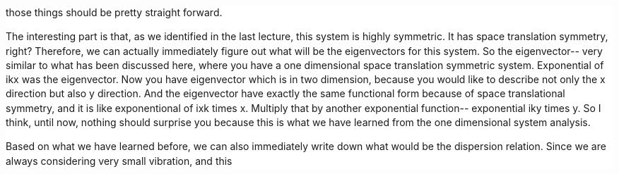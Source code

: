   <span m="460430">those</span> <span m="461000">things</span> <span m="461550">should</span>
  <span m="461890">be</span> <span m="462140">pretty</span> <span m="462440">straight</span>
  <span m="462870">forward.</span></p><p><span m="464420">The</span> <span m="464510">interesting</span>
  <span m="465080">part</span> <span m="465380">is</span> <span m="465620">that,</span>
  <span m="466340">as</span> <span m="466880">we</span> <span m="467000">identified</span>
  <span m="467455">in</span> <span m="467910">the</span> <span m="467990">last</span>
  <span m="468260">lecture,</span> <span m="470130">this</span> <span m="470220">system</span>
  <span m="470720">is</span> <span m="470900">highly</span> <span m="471360">symmetric.</span>
  <span m="472790">It</span> <span m="472910">has</span> <span m="473710">space</span>
  <span m="474080">translation</span> <span m="474760">symmetry,</span> <span m="475310">right?</span>
  <span m="476220">Therefore,</span> <span m="477530">we</span> <span m="477710">can</span>
  <span m="477920">actually</span> <span m="478610">immediately</span> <span m="479420">figure</span>
  <span m="479780">out</span> <span m="480200">what</span> <span m="480540">will</span>
  <span m="480770">be</span> <span m="480950">the</span> <span m="481100">eigenvectors</span>
  <span m="482390">for</span> <span m="482570">this</span> <span m="483620">system.</span>
  <span m="484430">So</span> <span m="484580">the</span> <span m="485050">eigenvector--</span>
  <span m="486740">very</span> <span m="487130">similar</span> <span m="487640">to</span>
  <span m="487880">what</span> <span m="488150">has</span> <span m="488420">been</span>
  <span m="488630">discussed</span> <span m="489200">here,</span> <span m="489650">where</span>
  <span m="489890">you</span> <span m="490040">have</span> <span m="490230">a</span>
  <span m="490370">one</span> <span m="490550">dimensional</span> <span m="492320">space</span>
  <span m="492650">translation</span> <span m="493240">symmetric</span> <span m="493690">system.</span>
  <span m="494480">Exponential</span> <span m="494810">of</span> <span m="495140">ikx</span>
  <span m="496630">was</span> <span m="496760">the</span> <span m="497000">eigenvector.</span>
  <span m="498170">Now</span> <span m="498500">you</span> <span m="498710">have</span>
  <span m="499210">eigenvector</span> <span m="499960">which</span> <span m="500150">is</span>
  <span m="500930">in</span> <span m="501080">two</span> <span m="501470">dimension,</span>
  <span m="502100">because</span> <span m="502400">you</span> <span m="502520">would</span>
  <span m="502760">like</span> <span m="502970">to</span> <span m="503350">describe</span>
  <span m="504410">not</span> <span m="504590">only</span> <span m="505100">the</span>
  <span m="505220">x</span> <span m="505400">direction</span> <span m="505910">but</span>
  <span m="506060">also</span> <span m="506370">y</span> <span m="506600">direction.</span>
  <span m="507690">And</span> <span m="507930">the</span> <span m="508040">eigenvector</span>
  <span m="509360">have</span> <span m="509780">exactly</span> <span m="510290">the</span>
  <span m="510410">same</span> <span m="510680">functional</span> <span m="511290">form</span>
  <span m="511820">because</span> <span m="512150">of</span> <span m="512270">space</span>
  <span m="512630">translational</span> <span m="513230">symmetry,</span> <span m="514270">and</span>
  <span m="514480">it</span> <span m="514650">is</span> <span m="515360">like</span>
  <span m="515870">exponentional</span> <span m="516620">of</span> <span m="517190">ixk</span>
  <span m="517960">times</span> <span m="518460">x.</span> <span m="520460">Multiply</span>
  <span m="521114">that</span> <span m="521440">by</span> <span m="521809">another</span>
  <span m="522169">exponential</span> <span m="522740">function--</span> <span m="523250">exponential</span>
  <span m="524059">iky</span> <span m="525680">times</span> <span m="525980">y.</span>
  <span m="527470">So</span> <span m="527810">I</span> <span m="527930">think,</span>
  <span m="530750">until</span> <span m="531150">now,</span> <span m="531870">nothing</span>
  <span m="532110">should</span> <span m="532760">surprise</span> <span m="534500">you</span>
  <span m="534770">because</span> <span m="535160">this</span> <span m="535610">is</span>
  <span m="536040">what</span> <span m="536300">we</span> <span m="536480">have</span>
  <span m="536690">learned</span> <span m="537260">from</span> <span m="537770">the</span>
  <span m="537890">one</span> <span m="538130">dimensional</span> <span m="539060">system</span>
  <span m="539490">analysis.</span></p><p><span m="542800">Based</span> <span m="543130">on</span>
  <span m="543310">what</span> <span m="543490">we</span> <span m="543670">have</span>
  <span m="543880">learned</span> <span m="544270">before,</span> <span m="545180">we</span>
  <span m="545260">can</span> <span m="545470">also</span> <span m="545800">immediately</span>
  <span m="546880">write</span> <span m="547210">down</span> <span m="547750">what</span>
  <span m="547930">would</span> <span m="548020">be</span> <span m="548170">the</span>
  <span m="548260">dispersion</span> <span m="549030">relation.</span> <span m="549820">Since</span>
  <span m="550090">we</span> <span m="550330">are</span> <span m="550550">always</span>
  <span m="551160">considering</span> <span m="552010">very</span> <span m="552280">small</span>
  <span m="552640">vibration,</span> <span m="554570">and</span> <span m="554680">this</span>